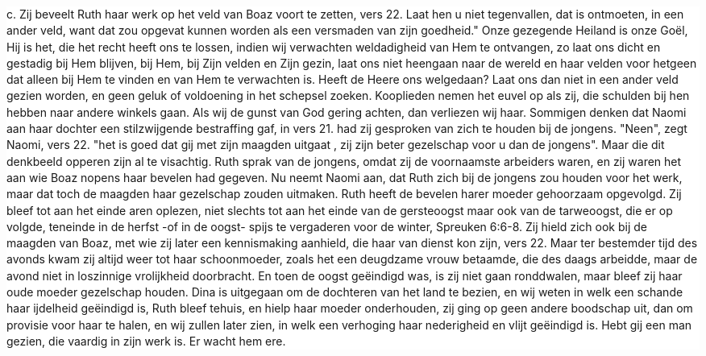c. Zij beveelt Ruth haar werk op het veld van Boaz voort te zetten, vers 22. Laat hen u niet tegenvallen, dat is ontmoeten, in een ander veld, want dat zou opgevat kunnen worden als een versmaden van zijn goedheid." Onze gezegende Heiland is onze Goël, Hij is het, die het recht heeft ons te lossen, indien wij verwachten weldadigheid van Hem te ontvangen, zo laat ons dicht en gestadig bij Hem blijven, bij Hem, bij Zijn velden en Zijn gezin, laat ons niet heengaan naar de wereld en haar velden voor hetgeen dat alleen bij Hem te vinden en van Hem te verwachten is. Heeft de Heere ons welgedaan? Laat ons dan niet in een ander veld gezien worden, en geen geluk of voldoening in het schepsel zoeken. Kooplieden nemen het euvel op als zij, die schulden bij hen hebben naar andere winkels gaan. Als wij de gunst van God gering achten, dan verliezen wij haar. Sommigen denken dat Naomi aan haar dochter een stilzwijgende bestraffing gaf, in vers 21. had zij gesproken van zich te houden bij de jongens. "Neen", zegt Naomi, vers 22. "het is goed dat gij met zijn maagden uitgaat , zij zijn beter gezelschap voor u dan de jongens". Maar die dit denkbeeld opperen zijn al te visachtig. Ruth sprak van de jongens, omdat zij de voornaamste arbeiders waren, en zij waren het aan wie Boaz nopens haar bevelen had gegeven. 
Nu neemt Naomi aan, dat Ruth zich bij de jongens zou houden voor het werk, maar dat toch de maagden haar gezelschap zouden uitmaken. Ruth heeft de bevelen harer moeder gehoorzaam opgevolgd. Zij bleef tot aan het einde aren oplezen, niet slechts tot aan het einde van de gersteoogst maar ook van de tarweoogst, die er op volgde, teneinde in de herfst -of in de oogst- spijs te vergaderen voor de winter, Spreuken 6:6-8. Zij hield zich ook bij de maagden van Boaz, met wie zij later een kennismaking aanhield, die haar van dienst kon zijn, vers 22. 
Maar ter bestemder tijd des avonds kwam zij altijd weer tot haar schoonmoeder, zoals het een deugdzame vrouw betaamde, die des daags arbeidde, maar de avond niet in loszinnige vrolijkheid doorbracht. En toen de oogst geëindigd was, is zij niet gaan ronddwalen, maar bleef zij haar oude moeder gezelschap houden. Dina is uitgegaan om de dochteren van het land te bezien, en wij weten in welk een schande haar ijdelheid geëindigd is, Ruth bleef tehuis, en hielp haar moeder onderhouden, zij ging op geen andere boodschap uit, dan om provisie voor haar te halen, en wij zullen later zien, in welk een verhoging haar nederigheid en vlijt geëindigd is. Hebt gij een man gezien, die vaardig in zijn werk is. Er wacht hem ere. 
